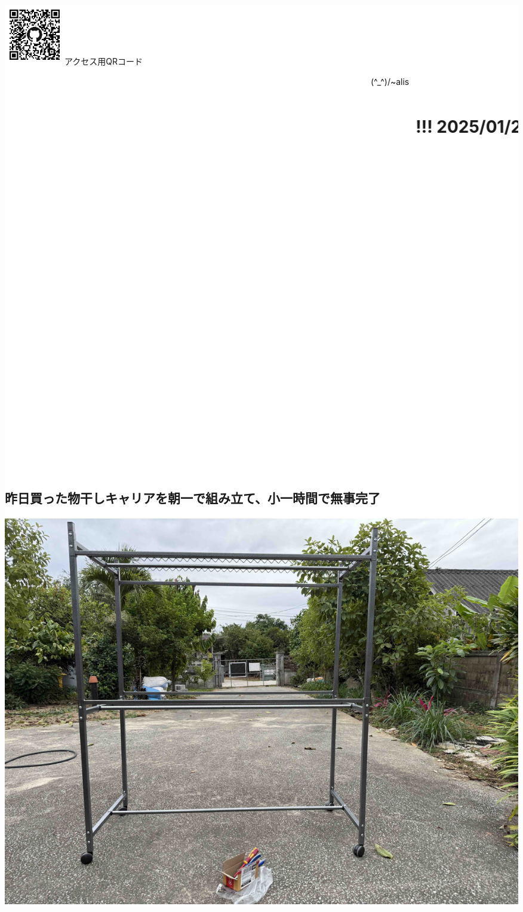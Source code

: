 

<p align="left"> <img src="QR_2025Jan27.png" alt="アクセス用QRコード" width="100">アクセス用QRコード</p>
<p align="right"><marquee direction="left" scrollamount="20" width="30%">(^_^)/~alis</marquee></p>


<h1><span class="yellow"><marquee behavior="left">!!! 2025/01/27、朝から物干しキャリアの組み立て、一日中曇りでお花と動物のお世話で終了!!!</marquee></span></h1>


<br><br><br><br><br><br><br><br><br><br><br><br><br><br><br><br><br><br><br><br><br><br><br><br><br><br>




<h2><span class="yellow">昨日買った物干しキャリアを朝一で組み立て、小一時間で無事完了</span></h2>
<a href="20250127_001.jpg" target="_blank"><img src="20250127_001.jpg" alt="サンプル画像" width="900" /></a>